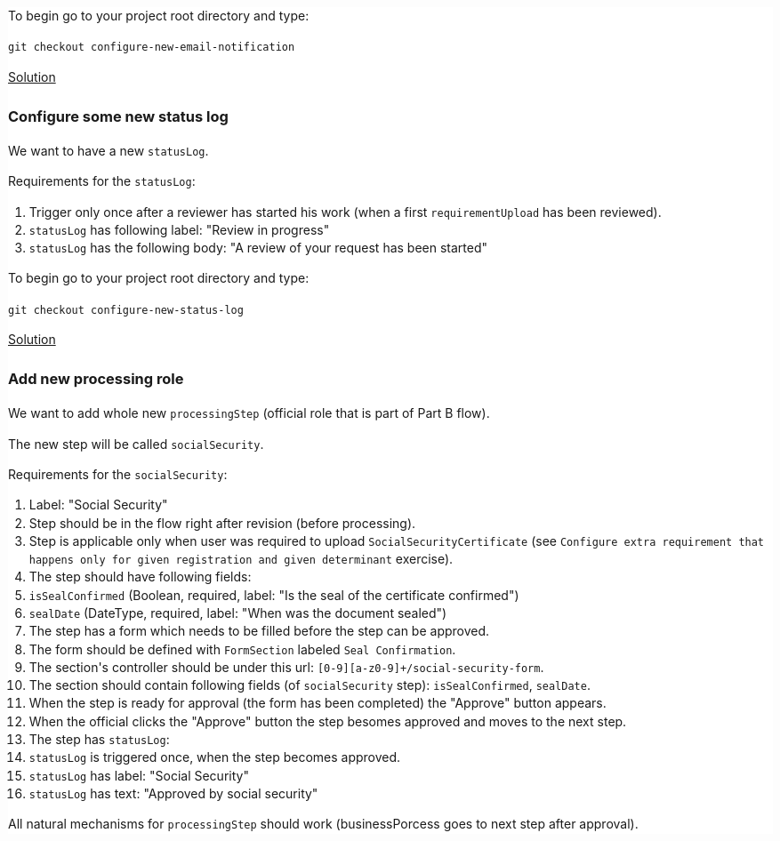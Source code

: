 To begin go to your project root directory and type: 

`git checkout configure-new-email-notification`

[Solution](https://github.com/egovernment/eregistrations-demo/commit/756783c09d94c1110e6ec15e0744fd7c9f10e4fe)


### Configure some new status log

We want to have a new `statusLog`.

Requirements for the `statusLog`:

1. Trigger only once after a reviewer has started his work (when a first `requirementUpload` has been reviewed).
2. `statusLog` has following label: "Review in progress"
3. `statusLog` has the following body: "A review of your request has been started"

To begin go to your project root directory and type: 

`git checkout configure-new-status-log`

[Solution](https://github.com/egovernment/eregistrations-demo/commit/a269ee6b48eb3b0a9271b272e4cb157d3e8b3e12)


### Add new processing role

We want to add whole new `processingStep` (official role that is part of Part B flow).

The new step will be called `socialSecurity`.

Requirements for the `socialSecurity`:

1. Label: "Social Security"
2. Step should be in the flow right after revision (before processing).
3. Step is applicable only when user was required to upload `SocialSecurityCertificate` (see `Configure extra requirement that happens only for given registration and given determinant` exercise).
4. The step should have following fields:
5. `isSealConfirmed` (Boolean, required, label: "Is the seal of the certificate confirmed")
6. `sealDate` (DateType, required, label: "When was the document sealed")
7. The step has a form which needs to be filled before the step can be approved.
8. The form should be defined with `FormSection` labeled `Seal Confirmation`.
9. The section's controller should be under this url: `[0-9][a-z0-9]+/social-security-form`.
10. The section should contain following fields (of `socialSecurity` step): `isSealConfirmed`, `sealDate`.
11. When the step is ready for approval (the form has been completed) the "Approve" button appears.
12. When the official clicks the "Approve" button the step besomes approved and moves to the next step.
13. The step has `statusLog`:
14. `statusLog` is triggered once, when the step becomes approved.
15. `statusLog` has label: "Social Security"
16. `statusLog` has text: "Approved by social security"

All natural mechanisms for `processingStep` should work (businessPorcess goes to next step after approval).
